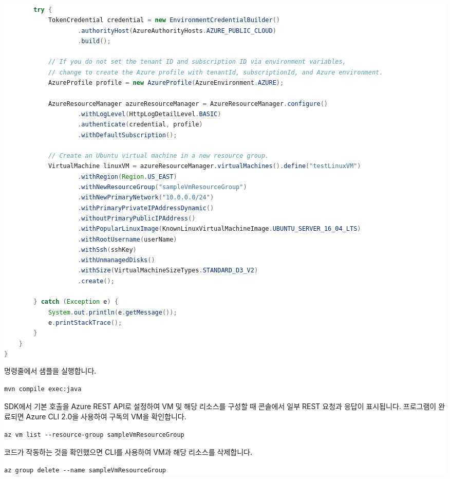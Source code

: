 ```java
        try {
            TokenCredential credential = new EnvironmentCredentialBuilder()
                    .authorityHost(AzureAuthorityHosts.AZURE_PUBLIC_CLOUD)
                    .build();

            // If you do not set the tenant ID and subscription ID via environment variables,
            // change to create the Azure profile with tenantId, subscriptionId, and Azure environment.
            AzureProfile profile = new AzureProfile(AzureEnvironment.AZURE);

            AzureResourceManager azureResourceManager = AzureResourceManager.configure()
                    .withLogLevel(HttpLogDetailLevel.BASIC)
                    .authenticate(credential, profile)
                    .withDefaultSubscription();

            // Create an Ubuntu virtual machine in a new resource group.
            VirtualMachine linuxVM = azureResourceManager.virtualMachines().define("testLinuxVM")
                    .withRegion(Region.US_EAST)
                    .withNewResourceGroup("sampleVmResourceGroup")
                    .withNewPrimaryNetwork("10.0.0.0/24")
                    .withPrimaryPrivateIPAddressDynamic()
                    .withoutPrimaryPublicIPAddress()
                    .withPopularLinuxImage(KnownLinuxVirtualMachineImage.UBUNTU_SERVER_16_04_LTS)
                    .withRootUsername(userName)
                    .withSsh(sshKey)
                    .withUnmanagedDisks()
                    .withSize(VirtualMachineSizeTypes.STANDARD_D3_V2)
                    .create();

        } catch (Exception e) {
            System.out.println(e.getMessage());
            e.printStackTrace();
        }
    }
}
```

명령줄에서 샘플을 실행합니다.

```shell
mvn compile exec:java
```

SDK에서 기본 호출을 Azure REST API로 설정하여 VM 및 해당 리소스를 구성할 때 콘솔에서 일부 REST 요청과 응답이 표시됩니다. 프로그램이 완료되면 Azure CLI 2.0을 사용하여 구독의 VM을 확인합니다.

```azurecli-interactive
az vm list --resource-group sampleVmResourceGroup
```

코드가 작동하는 것을 확인했으면 CLI를 사용하여 VM과 해당 리소스를 삭제합니다.

```azurecli-interactive
az group delete --name sampleVmResourceGroup
```
